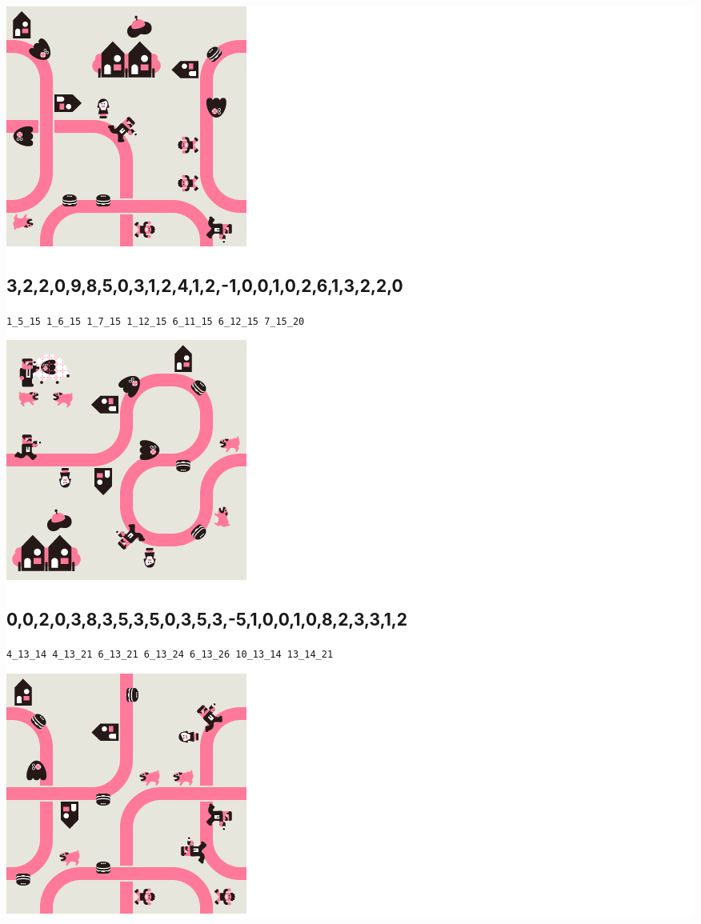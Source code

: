 ![](/images/min/135687042102114642_46560.png)

## 3,2,2,0,9,8,5,0,3,1,2,4,1,2,-1,0,0,1,0,2,6,1,3,2,2,0

```text: 7 個
1_5_15 1_6_15 1_7_15 1_12_15 6_11_15 6_12_15 7_15_20
```

![](/images/min/015647382021531036_6692130.png)

## 0,0,2,0,3,8,3,5,3,5,0,3,5,3,-5,1,0,0,1,0,8,2,3,3,1,2

```text: 7 個
4_13_14 4_13_21 6_13_21 6_13_24 6_13_26 10_13_14 13_14_21
```

![](/images/min/538601742142044140_915183.png)
